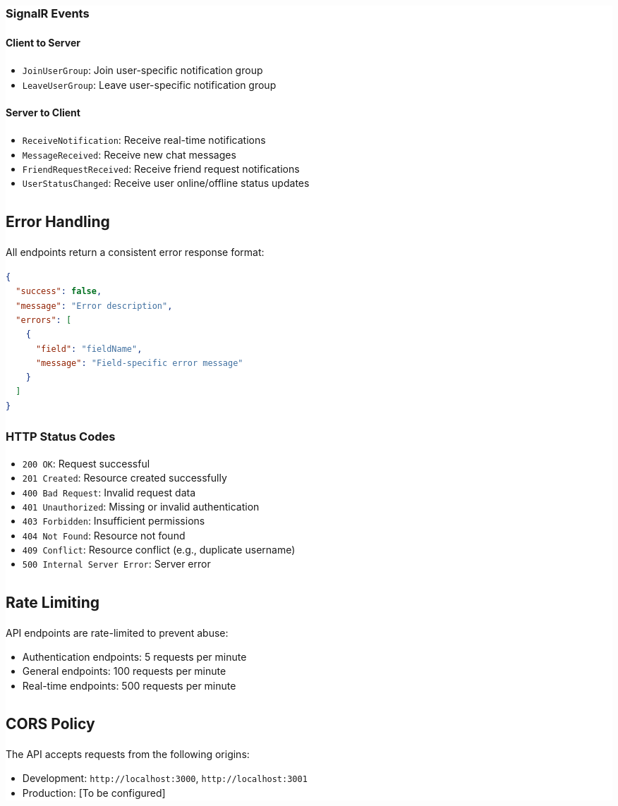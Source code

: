 ### SignalR Events

#### Client to Server
- `JoinUserGroup`: Join user-specific notification group
- `LeaveUserGroup`: Leave user-specific notification group

#### Server to Client
- `ReceiveNotification`: Receive real-time notifications
- `MessageReceived`: Receive new chat messages
- `FriendRequestReceived`: Receive friend request notifications
- `UserStatusChanged`: Receive user online/offline status updates

## Error Handling

All endpoints return a consistent error response format:

```json
{
  "success": false,
  "message": "Error description",
  "errors": [
    {
      "field": "fieldName",
      "message": "Field-specific error message"
    }
  ]
}
```

### HTTP Status Codes

- `200 OK`: Request successful
- `201 Created`: Resource created successfully
- `400 Bad Request`: Invalid request data
- `401 Unauthorized`: Missing or invalid authentication
- `403 Forbidden`: Insufficient permissions
- `404 Not Found`: Resource not found
- `409 Conflict`: Resource conflict (e.g., duplicate username)
- `500 Internal Server Error`: Server error

## Rate Limiting

API endpoints are rate-limited to prevent abuse:
- Authentication endpoints: 5 requests per minute
- General endpoints: 100 requests per minute
- Real-time endpoints: 500 requests per minute

## CORS Policy

The API accepts requests from the following origins:
- Development: `http://localhost:3000`, `http://localhost:3001`
- Production: [To be configured]
